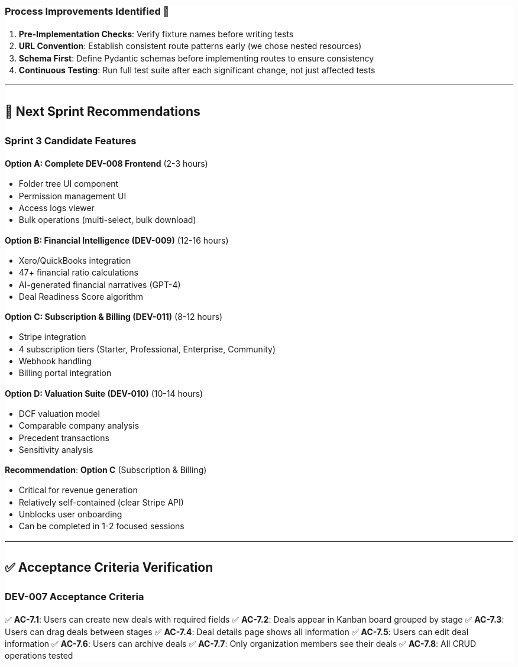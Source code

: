 ### Process Improvements Identified 📝

1. **Pre-Implementation Checks**: Verify fixture names before writing tests
2. **URL Convention**: Establish consistent route patterns early (we chose nested resources)
3. **Schema First**: Define Pydantic schemas before implementing routes to ensure consistency
4. **Continuous Testing**: Run full test suite after each significant change, not just affected tests

---

## 🔮 Next Sprint Recommendations

### Sprint 3 Candidate Features

**Option A: Complete DEV-008 Frontend** (2-3 hours)
- Folder tree UI component
- Permission management UI
- Access logs viewer
- Bulk operations (multi-select, bulk download)

**Option B: Financial Intelligence (DEV-009)** (12-16 hours)
- Xero/QuickBooks integration
- 47+ financial ratio calculations
- AI-generated financial narratives (GPT-4)
- Deal Readiness Score algorithm

**Option C: Subscription & Billing (DEV-011)** (8-12 hours)
- Stripe integration
- 4 subscription tiers (Starter, Professional, Enterprise, Community)
- Webhook handling
- Billing portal integration

**Option D: Valuation Suite (DEV-010)** (10-14 hours)
- DCF valuation model
- Comparable company analysis
- Precedent transactions
- Sensitivity analysis

**Recommendation**: **Option C** (Subscription & Billing)
- Critical for revenue generation
- Relatively self-contained (clear Stripe API)
- Unblocks user onboarding
- Can be completed in 1-2 focused sessions

---

## ✅ Acceptance Criteria Verification

### DEV-007 Acceptance Criteria

✅ **AC-7.1**: Users can create new deals with required fields
✅ **AC-7.2**: Deals appear in Kanban board grouped by stage
✅ **AC-7.3**: Users can drag deals between stages
✅ **AC-7.4**: Deal details page shows all information
✅ **AC-7.5**: Users can edit deal information
✅ **AC-7.6**: Users can archive deals
✅ **AC-7.7**: Only organization members see their deals
✅ **AC-7.8**: All CRUD operations tested
